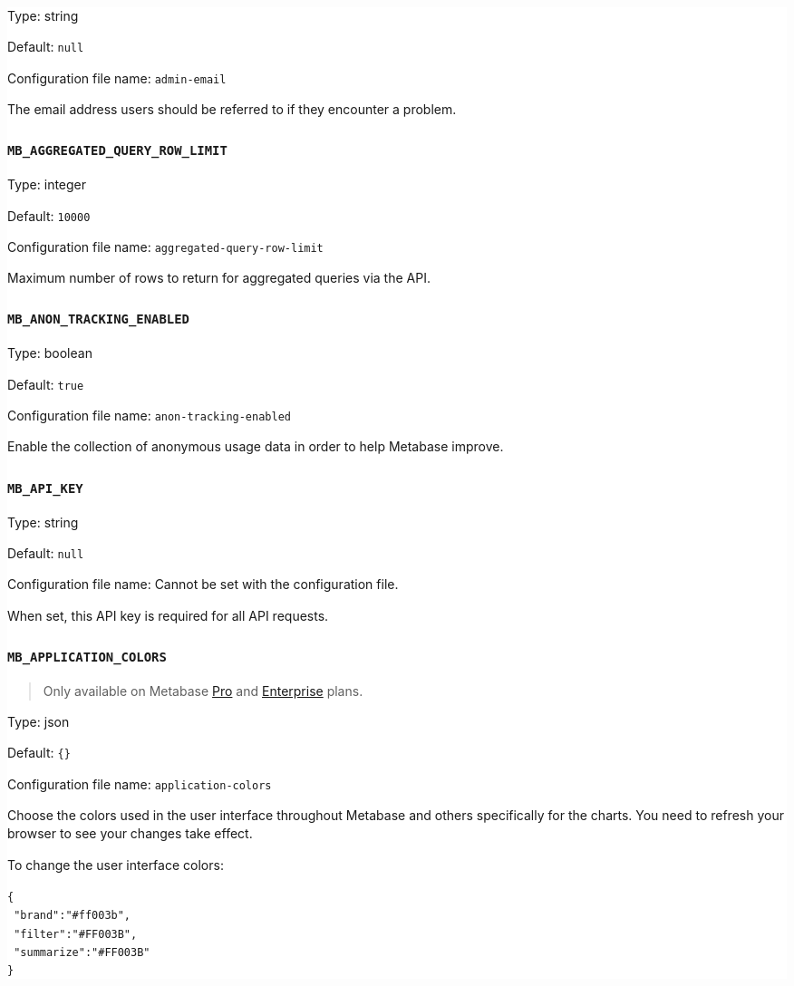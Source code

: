 Type: string

Default: `null`

Configuration file name: `admin-email`

The email address users should be referred to if they encounter a problem.

### `MB_AGGREGATED_QUERY_ROW_LIMIT`

Type: integer

Default: `10000`

Configuration file name: `aggregated-query-row-limit`

Maximum number of rows to return for aggregated queries via the API.

### `MB_ANON_TRACKING_ENABLED`

Type: boolean

Default: `true`

Configuration file name: `anon-tracking-enabled`

Enable the collection of anonymous usage data in order to help Metabase improve.

### `MB_API_KEY`

Type: string

Default: `null`

Configuration file name: Cannot be set with the configuration file.

When set, this API key is required for all API requests.

### `MB_APPLICATION_COLORS`

> Only available on Metabase [Pro](https://www.metabase.com/product/pro)
       and [Enterprise](https://www.metabase.com/product/enterprise) plans.

Type: json

Default: `{}`

Configuration file name: `application-colors`

Choose the colors used in the user interface throughout Metabase and others specifically for the charts. You need to refresh your browser to see your changes take effect.

To change the user interface colors:

```
{
 "brand":"#ff003b",
 "filter":"#FF003B",
 "summarize":"#FF003B"
}
```
